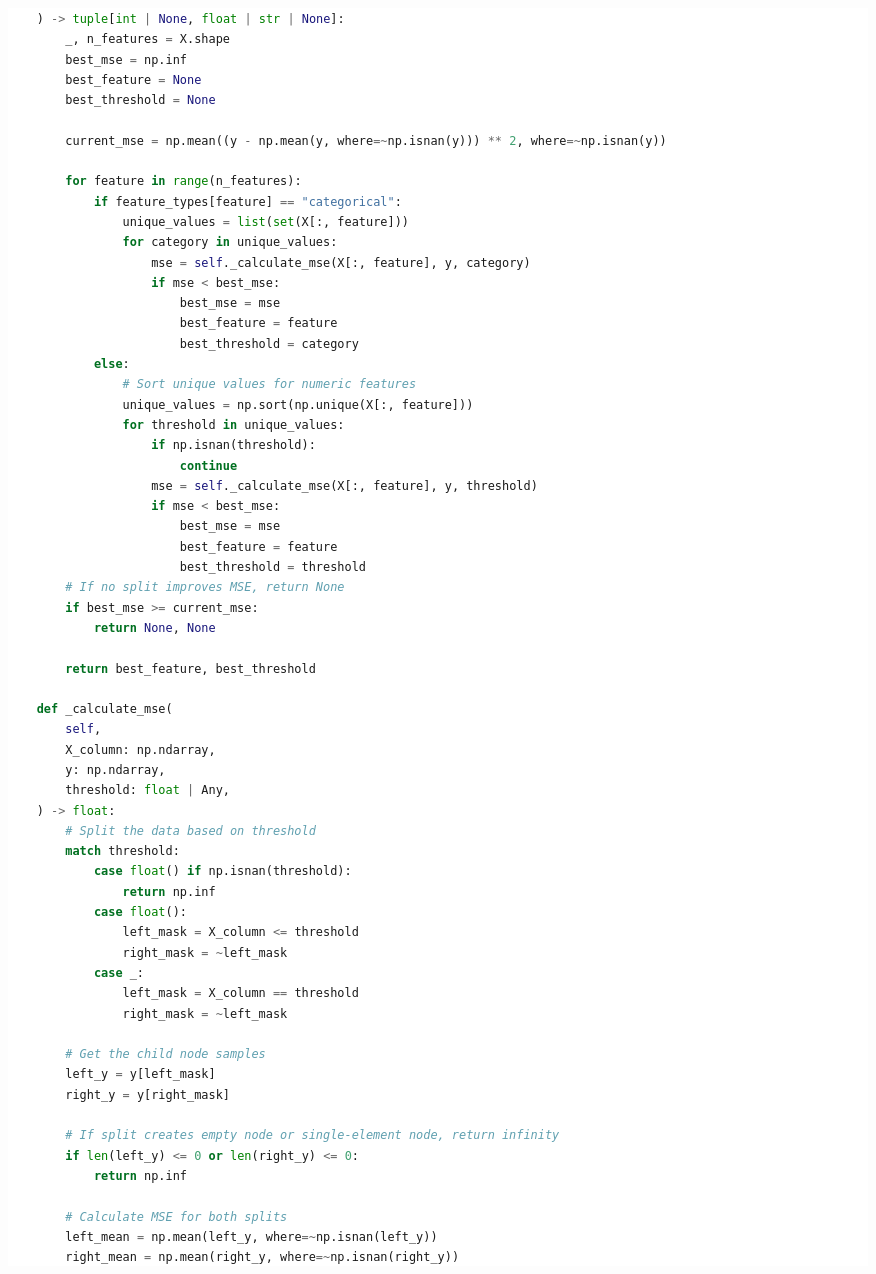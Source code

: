```python
    ) -> tuple[int | None, float | str | None]:
        _, n_features = X.shape
        best_mse = np.inf
        best_feature = None
        best_threshold = None

        current_mse = np.mean((y - np.mean(y, where=~np.isnan(y))) ** 2, where=~np.isnan(y))

        for feature in range(n_features):
            if feature_types[feature] == "categorical":
                unique_values = list(set(X[:, feature]))
                for category in unique_values:
                    mse = self._calculate_mse(X[:, feature], y, category)
                    if mse < best_mse:
                        best_mse = mse
                        best_feature = feature
                        best_threshold = category
            else:
                # Sort unique values for numeric features
                unique_values = np.sort(np.unique(X[:, feature]))
                for threshold in unique_values:
                    if np.isnan(threshold):
                        continue
                    mse = self._calculate_mse(X[:, feature], y, threshold)
                    if mse < best_mse:
                        best_mse = mse
                        best_feature = feature
                        best_threshold = threshold
        # If no split improves MSE, return None
        if best_mse >= current_mse:
            return None, None

        return best_feature, best_threshold

    def _calculate_mse(
        self,
        X_column: np.ndarray,
        y: np.ndarray,
        threshold: float | Any,
    ) -> float:
        # Split the data based on threshold
        match threshold:
            case float() if np.isnan(threshold):
                return np.inf
            case float():
                left_mask = X_column <= threshold
                right_mask = ~left_mask
            case _:
                left_mask = X_column == threshold
                right_mask = ~left_mask

        # Get the child node samples
        left_y = y[left_mask]
        right_y = y[right_mask]

        # If split creates empty node or single-element node, return infinity
        if len(left_y) <= 0 or len(right_y) <= 0:
            return np.inf

        # Calculate MSE for both splits
        left_mean = np.mean(left_y, where=~np.isnan(left_y))
        right_mean = np.mean(right_y, where=~np.isnan(right_y))

```